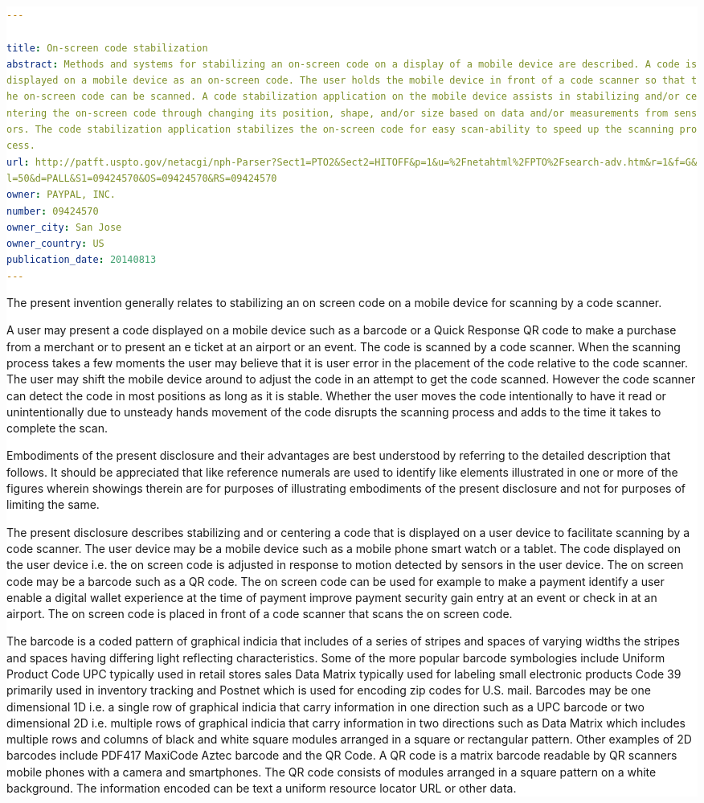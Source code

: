 ```yaml
---

title: On-screen code stabilization
abstract: Methods and systems for stabilizing an on-screen code on a display of a mobile device are described. A code is displayed on a mobile device as an on-screen code. The user holds the mobile device in front of a code scanner so that the on-screen code can be scanned. A code stabilization application on the mobile device assists in stabilizing and/or centering the on-screen code through changing its position, shape, and/or size based on data and/or measurements from sensors. The code stabilization application stabilizes the on-screen code for easy scan-ability to speed up the scanning process.
url: http://patft.uspto.gov/netacgi/nph-Parser?Sect1=PTO2&Sect2=HITOFF&p=1&u=%2Fnetahtml%2FPTO%2Fsearch-adv.htm&r=1&f=G&l=50&d=PALL&S1=09424570&OS=09424570&RS=09424570
owner: PAYPAL, INC.
number: 09424570
owner_city: San Jose
owner_country: US
publication_date: 20140813
---
```

The present invention generally relates to stabilizing an on screen code on a mobile device for scanning by a code scanner.

A user may present a code displayed on a mobile device such as a barcode or a Quick Response QR code to make a purchase from a merchant or to present an e ticket at an airport or an event. The code is scanned by a code scanner. When the scanning process takes a few moments the user may believe that it is user error in the placement of the code relative to the code scanner. The user may shift the mobile device around to adjust the code in an attempt to get the code scanned. However the code scanner can detect the code in most positions as long as it is stable. Whether the user moves the code intentionally to have it read or unintentionally due to unsteady hands movement of the code disrupts the scanning process and adds to the time it takes to complete the scan.

Embodiments of the present disclosure and their advantages are best understood by referring to the detailed description that follows. It should be appreciated that like reference numerals are used to identify like elements illustrated in one or more of the figures wherein showings therein are for purposes of illustrating embodiments of the present disclosure and not for purposes of limiting the same.

The present disclosure describes stabilizing and or centering a code that is displayed on a user device to facilitate scanning by a code scanner. The user device may be a mobile device such as a mobile phone smart watch or a tablet. The code displayed on the user device i.e. the on screen code is adjusted in response to motion detected by sensors in the user device. The on screen code may be a barcode such as a QR code. The on screen code can be used for example to make a payment identify a user enable a digital wallet experience at the time of payment improve payment security gain entry at an event or check in at an airport. The on screen code is placed in front of a code scanner that scans the on screen code.

The barcode is a coded pattern of graphical indicia that includes of a series of stripes and spaces of varying widths the stripes and spaces having differing light reflecting characteristics. Some of the more popular barcode symbologies include Uniform Product Code UPC typically used in retail stores sales Data Matrix typically used for labeling small electronic products Code 39 primarily used in inventory tracking and Postnet which is used for encoding zip codes for U.S. mail. Barcodes may be one dimensional 1D i.e. a single row of graphical indicia that carry information in one direction such as a UPC barcode or two dimensional 2D i.e. multiple rows of graphical indicia that carry information in two directions such as Data Matrix which includes multiple rows and columns of black and white square modules arranged in a square or rectangular pattern. Other examples of 2D barcodes include PDF417 MaxiCode Aztec barcode and the QR Code. A QR code is a matrix barcode readable by QR scanners mobile phones with a camera and smartphones. The QR code consists of modules arranged in a square pattern on a white background. The information encoded can be text a uniform resource locator URL or other data.
